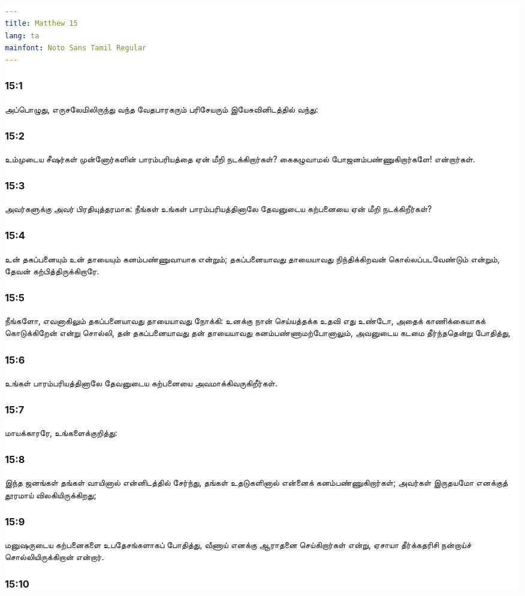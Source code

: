 ```yaml
---
title: Matthew 15
lang: ta
mainfont: Noto Sans Tamil Regular
---
```


###  15:1

அப்பொழுது, எருசலேமிலிருந்து வந்த வேதபாரகரும் பரிசேயரும் இயேசுவினிடத்தில் வந்து:

###  15:2

உம்முடைய சீஷர்கள் முன்னோர்களின் பாரம்பரியத்தை ஏன் மீறி நடக்கிறார்கள்? கைகழுவாமல் போஜனம்பண்ணுகிறார்களே! என்றார்கள்.

###  15:3

அவர்களுக்கு அவர் பிரதியுத்தரமாக: நீங்கள் உங்கள் பாரம்பரியத்தினாலே தேவனுடைய கற்பனையை ஏன் மீறி நடக்கிறீர்கள்?

###  15:4

உன் தகப்பனையும் உன் தாயையும் கனம்பண்ணுவாயாக என்றும்; தகப்பனையாவது தாயையாவது நிந்திக்கிறவன் கொல்லப்படவேண்டும் என்றும், தேவன் கற்பித்திருக்கிறாரே.

###  15:5

நீங்களோ, எவனாகிலும் தகப்பனையாவது தாயையாவது நோக்கி: உனக்கு நான் செய்யத்தக்க உதவி எது உண்டோ, அதைக் காணிக்கையாகக் கொடுக்கிறேன் என்று சொல்லி, தன் தகப்பனையாவது தன் தாயையாவது கனம்பண்ணாமற்போனாலும், அவனுடைய கடமை தீர்ந்ததென்று போதித்து,

###  15:6

உங்கள் பாரம்பரியத்தினாலே தேவனுடைய கற்பனையை அவமாக்கிவருகிறீர்கள்.

###  15:7

மாயக்காரரே, உங்களைக்குறித்து:

###  15:8

இந்த ஜனங்கள் தங்கள் வாயினால் என்னிடத்தில் சேர்ந்து, தங்கள் உதடுகளினால் என்னைக் கனம்பண்ணுகிறார்கள்; அவர்கள் இருதயமோ எனக்குத் தூரமாய் விலகியிருக்கிறது;

###  15:9

மனுஷருடைய கற்பனைகளை உபதேசங்களாகப் போதித்து, வீணாய் எனக்கு ஆராதனை செய்கிறார்கள் என்று, ஏசாயா தீர்க்கதரிசி நன்றாய்ச் சொல்லியிருக்கிறான் என்றார்.

###  15:10
